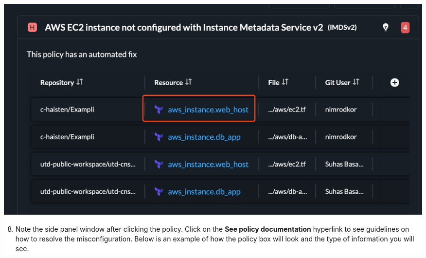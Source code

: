![](/screenshots/shift_left/pcs-code-3.png)

8. Note the side panel window after clicking the policy. Click on the **See policy documentation** hyperlink to see guidelines on how to resolve the
misconfiguration. Below is an example of how the policy box will look and the type of information you will see.
